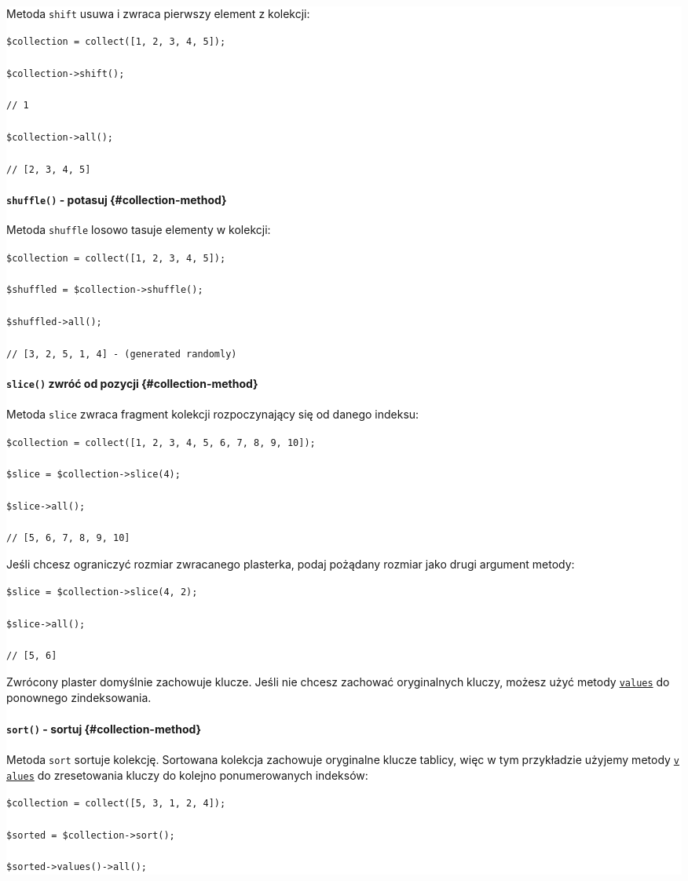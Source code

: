 Metoda `shift` usuwa i zwraca pierwszy element z kolekcji:

    $collection = collect([1, 2, 3, 4, 5]);

    $collection->shift();

    // 1

    $collection->all();

    // [2, 3, 4, 5]

<a name="method-shuffle"></a>
#### `shuffle()` - potasuj {#collection-method}

Metoda `shuffle` losowo tasuje elementy w kolekcji:

    $collection = collect([1, 2, 3, 4, 5]);

    $shuffled = $collection->shuffle();

    $shuffled->all();

    // [3, 2, 5, 1, 4] - (generated randomly)

<a name="method-slice"></a>
#### `slice()` zwróć od pozycji {#collection-method}

Metoda `slice` zwraca fragment kolekcji rozpoczynający się od danego indeksu:

    $collection = collect([1, 2, 3, 4, 5, 6, 7, 8, 9, 10]);

    $slice = $collection->slice(4);

    $slice->all();

    // [5, 6, 7, 8, 9, 10]

Jeśli chcesz ograniczyć rozmiar zwracanego plasterka, podaj pożądany rozmiar jako drugi argument metody:

    $slice = $collection->slice(4, 2);

    $slice->all();

    // [5, 6]

Zwrócony plaster domyślnie zachowuje klucze. Jeśli nie chcesz zachować oryginalnych kluczy, możesz użyć metody [`values`](#method-values) do ponownego zindeksowania.

<a name="method-sort"></a>
#### `sort()` - sortuj {#collection-method}

Metoda `sort` sortuje kolekcję. Sortowana kolekcja zachowuje oryginalne klucze tablicy, więc w tym przykładzie użyjemy metody [`values`](#method-values) do zresetowania kluczy do kolejno ponumerowanych indeksów:

    $collection = collect([5, 3, 1, 2, 4]);

    $sorted = $collection->sort();

    $sorted->values()->all();
